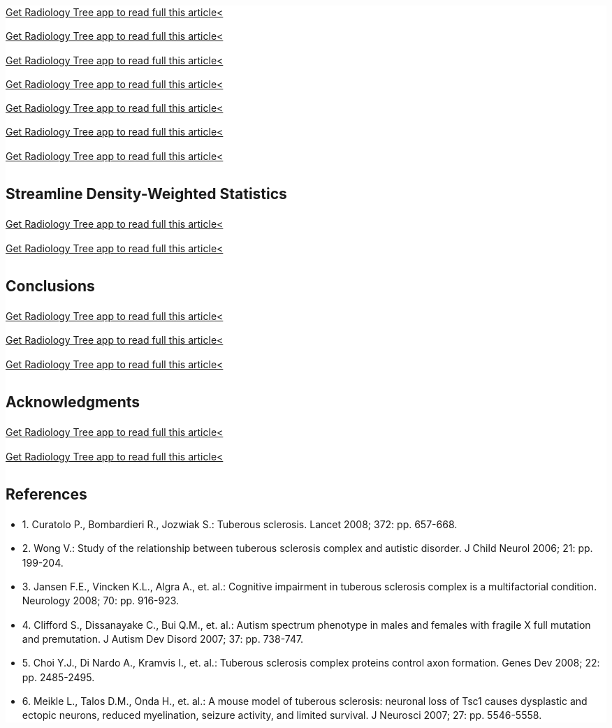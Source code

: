 
[Get Radiology Tree app to read full this article<](https://clinicalpub.com/app)

[Get Radiology Tree app to read full this article<](https://clinicalpub.com/app)

[Get Radiology Tree app to read full this article<](https://clinicalpub.com/app)

[Get Radiology Tree app to read full this article<](https://clinicalpub.com/app)

[Get Radiology Tree app to read full this article<](https://clinicalpub.com/app)

[Get Radiology Tree app to read full this article<](https://clinicalpub.com/app)

[Get Radiology Tree app to read full this article<](https://clinicalpub.com/app)

## Streamline Density-Weighted Statistics

[Get Radiology Tree app to read full this article<](https://clinicalpub.com/app)

[Get Radiology Tree app to read full this article<](https://clinicalpub.com/app)

## Conclusions

[Get Radiology Tree app to read full this article<](https://clinicalpub.com/app)

[Get Radiology Tree app to read full this article<](https://clinicalpub.com/app)

[Get Radiology Tree app to read full this article<](https://clinicalpub.com/app)

## Acknowledgments

[Get Radiology Tree app to read full this article<](https://clinicalpub.com/app)

[Get Radiology Tree app to read full this article<](https://clinicalpub.com/app)

## References

- 1\. Curatolo P., Bombardieri R., Jozwiak S.: Tuberous sclerosis. Lancet 2008; 372: pp. 657-668.


- 2\. Wong V.: Study of the relationship between tuberous sclerosis complex and autistic disorder. J Child Neurol 2006; 21: pp. 199-204.


- 3\. Jansen F.E., Vincken K.L., Algra A., et. al.: Cognitive impairment in tuberous sclerosis complex is a multifactorial condition. Neurology 2008; 70: pp. 916-923.


- 4\. Clifford S., Dissanayake C., Bui Q.M., et. al.: Autism spectrum phenotype in males and females with fragile X full mutation and premutation. J Autism Dev Disord 2007; 37: pp. 738-747.


- 5\. Choi Y.J., Di Nardo A., Kramvis I., et. al.: Tuberous sclerosis complex proteins control axon formation. Genes Dev 2008; 22: pp. 2485-2495.


- 6\. Meikle L., Talos D.M., Onda H., et. al.: A mouse model of tuberous sclerosis: neuronal loss of Tsc1 causes dysplastic and ectopic neurons, reduced myelination, seizure activity, and limited survival. J Neurosci 2007; 27: pp. 5546-5558.
